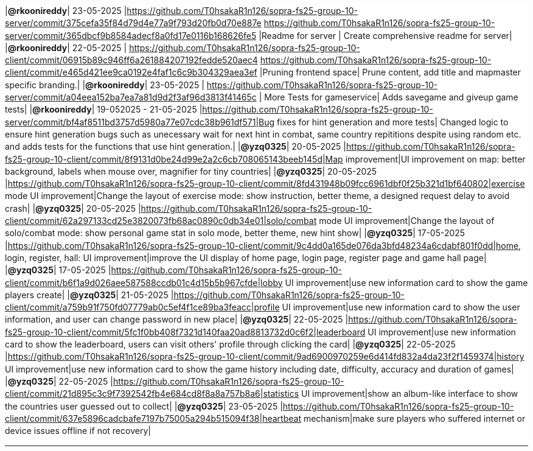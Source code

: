 |**@rkoonireddy**| 23-05-2025 |https://github.com/T0hsakaR1n126/sopra-fs25-group-10-server/commit/375cefa35f84d79d4e77a9f793d20fb0d70e887e https://github.com/T0hsakaR1n126/sopra-fs25-group-10-server/commit/365dbcf9b8584adecf8a0fd17e0116b168626fe5 |Readme for server | Create comprehensive readme for server|
|**@rkoonireddy**| 22-05-2025 | https://github.com/T0hsakaR1n126/sopra-fs25-group-10-client/commit/06915b89c946ff6a261884207192fedde520aec4 https://github.com/T0hsakaR1n126/sopra-fs25-group-10-client/commit/e465d421ee9ca0192e4faf1c6c9b304329aea3ef |Pruning frontend space| Prune content, add title and mapmaster specific branding.|
|**@rkoonireddy**| 23-05-2025 | https://github.com/T0hsakaR1n126/sopra-fs25-group-10-server/commit/a04eea152ba7ea7a81d9d2f3af96d3813f41465c | More Tests for gameservice| Adds savegame and giveup game tests|
|**@rkoonireddy**| 19-052025 - 21-05-2025 |https://github.com/T0hsakaR1n126/sopra-fs25-group-10-server/commit/bf4af8511bd3757d5980a77e07cdc38b961df571|Bug fixes for hint generation and more tests| Changed logic to ensure hint generation bugs such as unecessary wait for next hint in combat, same country repititions despite using random etc. and adds tests for the functions that use hint generation.|
|**@yzq0325**| 20-05-2025 |https://github.com/T0hsakaR1n126/sopra-fs25-group-10-client/commit/8f9131d0be24d99e2a2c6cb708065143beeb145d|Map improvement|UI improvement on map: better background, labels when mouse over, magnifier for tiny countries|
|**@yzq0325**| 20-05-2025 |https://github.com/T0hsakaR1n126/sopra-fs25-group-10-client/commit/8fd431948b09fcc6961dbf0f25b321d1bf640802|exercise mode UI improvement|Change the layout of exercise mode: show instruction, better theme, a designed request delay to avoid crash|
|**@yzq0325**| 20-05-2025 |https://github.com/T0hsakaR1n126/sopra-fs25-group-10-client/commit/62a297133cd25e3820073fb68ac0890c0db34e01|solo/combat mode UI improvement|Change the layout of solo/combat mode: show personal game stat in solo mode, better theme, new hint show|
|**@yzq0325**| 17-05-2025 |https://github.com/T0hsakaR1n126/sopra-fs25-group-10-client/commit/9c4dd0a165de076da3bfd48234a6cdabf801f0dd|home, login, register, hall: UI improvement|improve the UI display of home page, login page, register page and game hall page|
|**@yzq0325**| 17-05-2025 |https://github.com/T0hsakaR1n126/sopra-fs25-group-10-client/commit/b6f1a9d026aee587588ccdb01c4d15b5b967cfde|lobby UI improvement|use new information card to show the game players create|
|**@yzq0325**| 21-05-2025 |https://github.com/T0hsakaR1n126/sopra-fs25-group-10-client/commit/a759b91f750fd07779ab0c5ef4f1ce89ba3feacc|profile UI improvement|use new information card to show the user information, and user can change password in new place|
|**@yzq0325**| 22-05-2025 |https://github.com/T0hsakaR1n126/sopra-fs25-group-10-client/commit/5fc1f0bb408f7321d140faa20ad8813732d0c6f2|leaderboard UI improvement|use new information card to show the leaderboard, users can visit others' profile through clicking the card|
|**@yzq0325**| 22-05-2025 |https://github.com/T0hsakaR1n126/sopra-fs25-group-10-client/commit/9ad6900970259e6d414fd832a4da23f2f1459374|history UI improvement|use new information card to show the game history including date, difficulty, accuracy and duration of games|
|**@yzq0325**| 22-05-2025 |https://github.com/T0hsakaR1n126/sopra-fs25-group-10-client/commit/21d895c3c9f7392542fb4e684cd8f8a8a757b8a6|statistics UI improvement|show an album-like interface to show the countries user guessed out to collect|
|**@yzq0325**| 23-05-2025 |https://github.com/T0hsakaR1n126/sopra-fs25-group-10-client/commit/637e5896cadcbafe7197b75005a294b515094f38|heartbeat mechanism|make sure players who suffered internet or device issues offline if not recovery|

---
